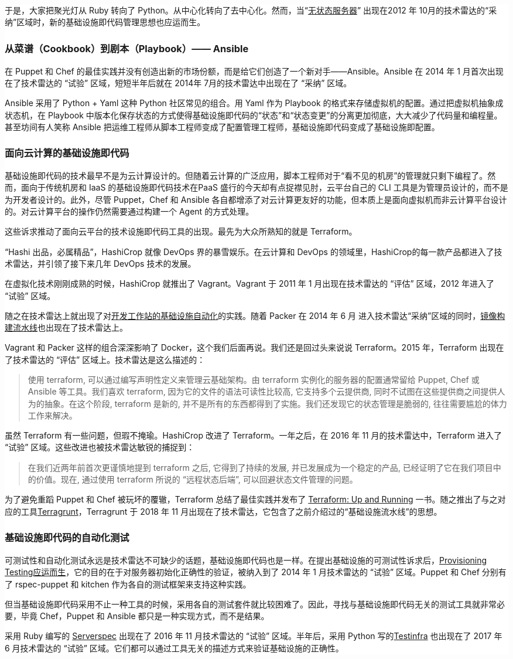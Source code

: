 于是，大家把聚光灯从 Ruby 转向了 Python。从中心化转向了去中心化。然而，当“[无状态服务器](https://www.thoughtworks.com/radar/tools/immutable-servers)” 出现在2012 年 10月的技术雷达的“采纳”区域时，新的基础设施即代码管理思想也应运而生。

### 从菜谱（Cookbook）到剧本（Playbook）—— Ansible

在 Puppet 和 Chef 的最佳实践并没有创造出新的市场份额，而是给它们创造了一个新对手——Ansible。Ansible 在 2014 年 1 月首次出现在了技术雷达的 “试验” 区域，短短半年后就在 2014年 7月的技术雷达中出现在了 “采纳” 区域。

Ansible 采用了 Python + Yaml 这种 Python 社区常见的组合。用 Yaml 作为 Playbook 的格式来存储虚拟机的配置。通过把虚拟机抽象成状态机，在 Playbook 中版本化保存状态的方式使得基础设施即代码的“状态”和“状态变更”的分离更加彻底，大大减少了代码量和编程量。甚至坊间有人笑称 Ansible 把运维工程师从脚本工程师变成了配置管理工程师，基础设施即代码变成了基础设施即配置。

### 面向云计算的基础设施即代码

基础设施即代码的技术最早不是为云计算设计的。但随着云计算的广泛应用，脚本工程师对于“看不见的机房”的管理就只剩下编程了。然而，面向于传统机房和 IaaS 的基础设施即代码技术在PaaS 盛行的今天却有点捉襟见肘，云平台自己的 CLI 工具是为管理员设计的，而不是为开发者设计的。此外，尽管 Puppet，Chef 和 Ansible 各自都增添了对云计算更友好的功能，但本质上是面向虚拟机而非云计算平台设计的。对云计算平台的操作仍然需要通过构建一个 Agent 的方式处理。

这些诉求推动了面向云平台的技术设施即代码工具的出现。最先为大众所熟知的就是 Terraform。

“Hashi 出品，必属精品”，HashiCrop 就像 DevOps 界的暴雪娱乐。在云计算和 DevOps 的领域里，HashiCrop的每一款产品都进入了技术雷达，并引领了接下来几年 DevOps 技术的发展。

在虚拟化技术刚刚成熟的时候，HashiCrop 就推出了 Vagrant。Vagrant 于 2011 年 1 月出现在技术雷达的 “评估” 区域，2012 年进入了 “试验” 区域。

随之在技术雷达上就出现了对[开发工作站的基础设施自动化](https://www.thoughtworks.com/radar/techniques/infrastructure-automation-of-development-workstations)的实践。随着 Packer 在 2014 年 6 月 进入技术雷达“采纳”区域的同时，[镜像构建流水线](https://www.thoughtworks.com/radar/techniques/machine-image-pipelines)也出现在了技术雷达上。

Vagrant 和 Packer 这样的组合深深影响了 Docker，这个我们后面再说。我们还是回过头来说说 Terraform。2015 年，Terraform 出现在了技术雷达的 “评估” 区域上。技术雷达是这么描述的：

> 使用 terraform, 可以通过编写声明性定义来管理云基础架构。由 terraform 实例化的服务器的配置通常留给 Puppet, Chef 或 Ansible 等工具。我们喜欢 terraform, 因为它的文件的语法可读性比较高, 它支持多个云提供商, 同时不试图在这些提供商之间提供人为的抽象。在这个阶段, terraform 是新的, 并不是所有的东西都得到了实施。我们还发现它的状态管理是脆弱的, 往往需要尴尬的体力工作来解决。

虽然 Terraform 有一些问题，但瑕不掩瑜。HashiCrop 改进了 Terraform。一年之后，在 2016 年 11 月的技术雷达中，Terraform 进入了 “试验” 区域。这些改进也被技术雷达敏锐的捕捉到：

> 在我们近两年前首次更谨慎地提到 terraform 之后, 它得到了持续的发展, 并已发展成为一个稳定的产品, 已经证明了它在我们项目中的价值。现在, 通过使用 terraform 所说的 “远程状态后端”, 可以回避状态文件管理的问题。

为了避免重蹈 Puppet 和 Chef 被玩坏的覆辙，Terraform 总结了最佳实践并发布了 [Terraform: Up and Running](https://www.oreilly.com/library/view/terraform-up-and/9781491977071/) 一书。随之推出了与之对应的工具[Terragrunt](https://www.thoughtworks.com/radar/tools/terragrunt)，Terragrunt 于 2018 年 11 月出现在了技术雷达，它包含了之前介绍过的“基础设施流水线”的思想。

### 基础设施即代码的自动化测试

可测试性和自动化测试永远是技术雷达不可缺少的话题，基础设施即代码也是一样。在提出基础设施的可测试性诉求后，[Provisioning Testing应运而生](https://www.thoughtworks.com/radar/techniques/provisioning-testing)，它的目的在于对服务器初始化正确性的验证，被纳入到了 2014 年 1 月技术雷达的 “试验” 区域。Puppet 和 Chef 分别有了 rspec-puppet 和 kitchen 作为各自的测试框架来支持这种实践。

但当基础设施即代码采用不止一种工具的时候，采用各自的测试套件就比较困难了。因此，寻找与基础设施即代码无关的测试工具就非常必要，毕竟 Chef，Puppet 和 Ansible 都只是一种实现方式，而不是结果。

采用 Ruby 编写的 [Serverspec](https://www.thoughtworks.com/radar/tools/serverspec) 出现在了 2016 年 11 月技术雷达的 “试验” 区域。半年后，采用 Python 写的[Testinfra](https://www.thoughtworks.com/radar/tools/testinfra) 也出现在了 2017 年 6 月技术雷达的 “试验” 区域。它们都可以通过工具无关的描述方式来验证基础设施的正确性。
